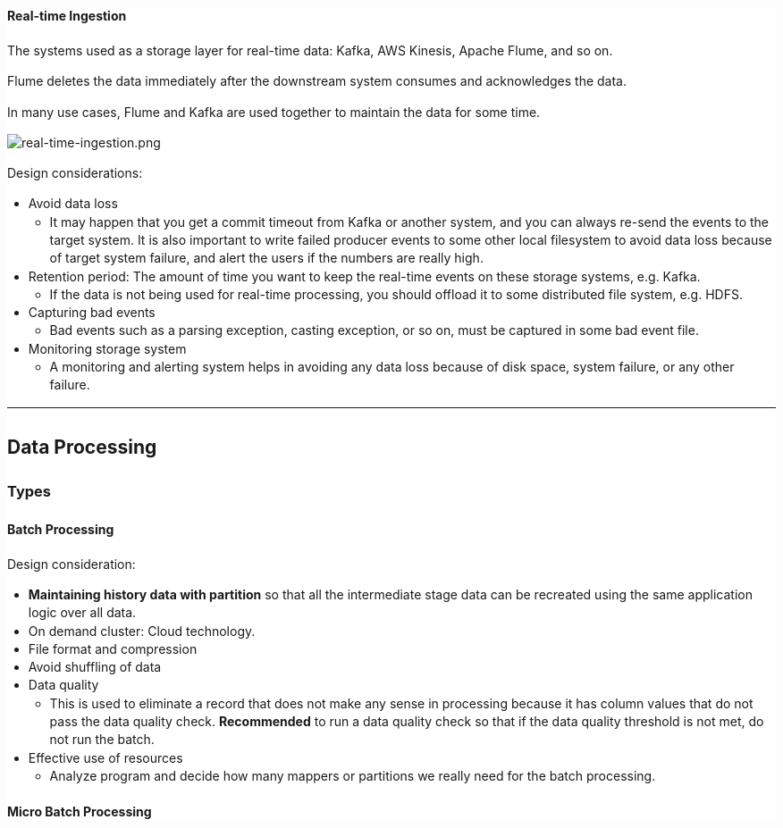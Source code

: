 #### Real-time Ingestion

The systems used as a storage layer for real-time data: Kafka, AWS Kinesis, Apache Flume, and so on.

Flume deletes the data immediately after the downstream system consumes and acknowledges the data. 

In many use cases, Flume and Kafka are used together to maintain the data for some time.

![real-time-ingestion.png](img/real-time-ingestion.png)

Design considerations: 

- Avoid data loss
  - It may happen that you get a commit timeout from Kafka or another system, and you can always re-send the events to the target system. It is also important to write failed producer events to some other local filesystem to avoid data loss because of target system failure, and alert the users if the numbers are really high. 
- Retention period: The amount of time you want to keep the real-time events on these storage systems, e.g. Kafka.
  - If the data is not being used for real-time processing, you should offload it to some distributed file system, e.g. HDFS.
- Capturing bad events
  - Bad events such as a parsing exception, casting exception, or so on, must be captured in some bad event file. 
- Monitoring storage system
  - A monitoring and alerting system helps in avoiding any data loss because of disk space, system failure, or any other failure. 

---

## Data Processing

### Types

#### Batch Processing

Design consideration:

- **Maintaining history data with partition** so that all the intermediate stage data can be recreated using the same application logic over all data.
- On demand cluster: Cloud technology. 
- File format and compression
- Avoid shuffling of data
- Data quality
  - This is used to eliminate a record that does not make any sense in processing because it has column values that do not pass the data quality check. **Recommended** to run a data quality check so that if the data quality threshold is not met, do not run the batch.
- Effective use of resources
  - Analyze program and decide how many mappers or partitions we really need for the batch processing.

#### Micro Batch Processing
